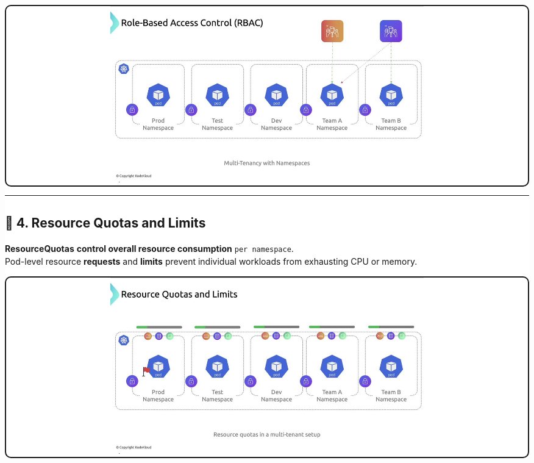 <div align="center" style="background-color:#fff; border-radius: 10px; border: 2px solid">
  <img src="image/1761755187795.png" alt="4Cs of Cloud Native Security" style="width: 60%">
</div>

---

## 📌 **4. Resource Quotas and Limits**

**ResourceQuotas** **control overall resource consumption** `per namespace`.  
Pod-level resource **requests** and **limits** prevent individual workloads from exhausting CPU or memory.

<div align="center" style="background-color:#fff; border-radius: 10px; border: 2px solid">
  <img src="image/1761754833852.png" alt="4Cs of Cloud Native Security" style="width: 60%">
</div>